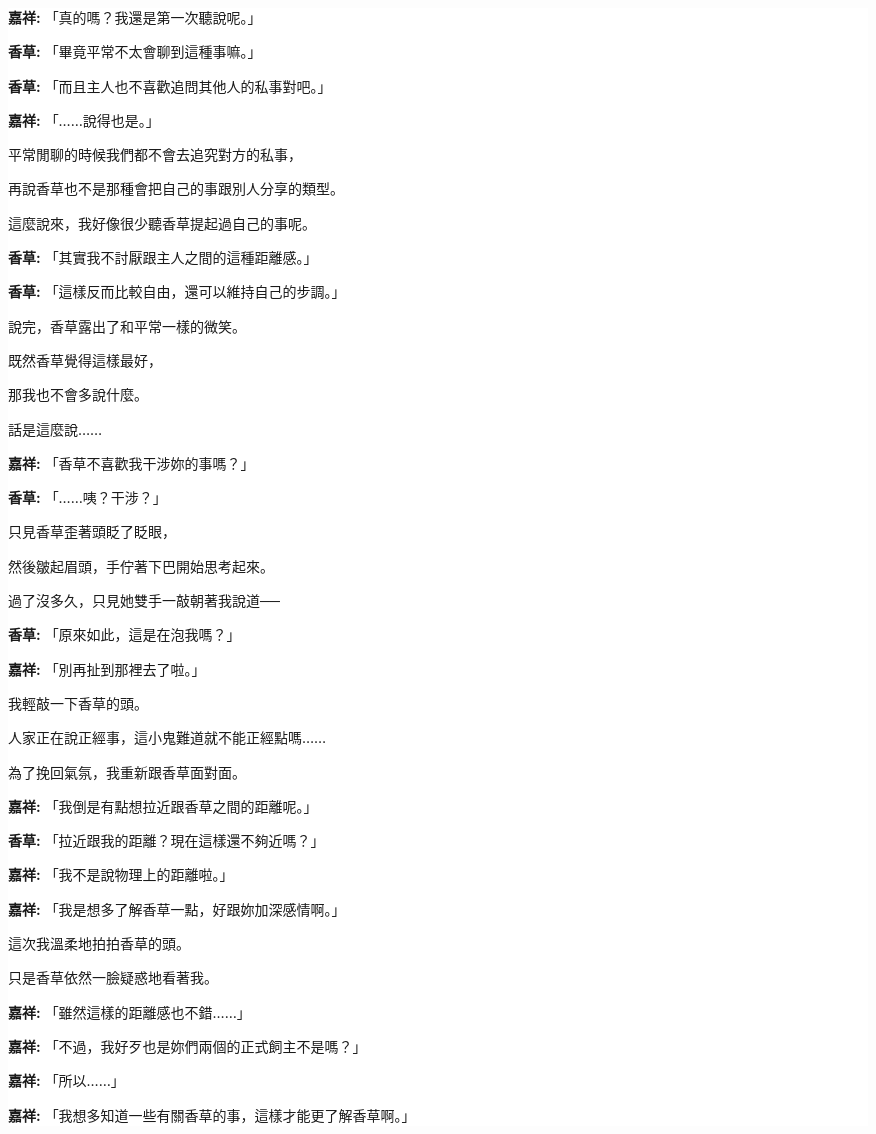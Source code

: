 **嘉祥:** 「真的嗎？我還是第一次聽說呢。」

**香草:** 「畢竟平常不太會聊到這種事嘛。」

**香草:** 「而且主人也不喜歡追問其他人的私事對吧。」

**嘉祥:** 「……說得也是。」

平常閒聊的時候我們都不會去追究對方的私事，

再說香草也不是那種會把自己的事跟別人分享的類型。

這麼說來，我好像很少聽香草提起過自己的事呢。

**香草:** 「其實我不討厭跟主人之間的這種距離感。」

**香草:** 「這樣反而比較自由，還可以維持自己的步調。」

說完，香草露出了和平常一樣的微笑。

既然香草覺得這樣最好，

那我也不會多說什麼。

話是這麼說……

**嘉祥:** 「香草不喜歡我干涉妳的事嗎？」

**香草:** 「……咦？干涉？」

只見香草歪著頭眨了眨眼，

然後皺起眉頭，手佇著下巴開始思考起來。

過了沒多久，只見她雙手一敲朝著我說道──

**香草:** 「原來如此，這是在泡我嗎？」

**嘉祥:** 「別再扯到那裡去了啦。」

我輕敲一下香草的頭。

人家正在說正經事，這小鬼難道就不能正經點嗎……

為了挽回氣氛，我重新跟香草面對面。

**嘉祥:** 「我倒是有點想拉近跟香草之間的距離呢。」

**香草:** 「拉近跟我的距離？現在這樣還不夠近嗎？」

**嘉祥:** 「我不是說物理上的距離啦。」

**嘉祥:** 「我是想多了解香草一點，好跟妳加深感情啊。」

這次我溫柔地拍拍香草的頭。

只是香草依然一臉疑惑地看著我。

**嘉祥:** 「雖然這樣的距離感也不錯……」

**嘉祥:** 「不過，我好歹也是妳們兩個的正式飼主不是嗎？」

**嘉祥:** 「所以……」

**嘉祥:** 「我想多知道一些有關香草的事，這樣才能更了解香草啊。」
